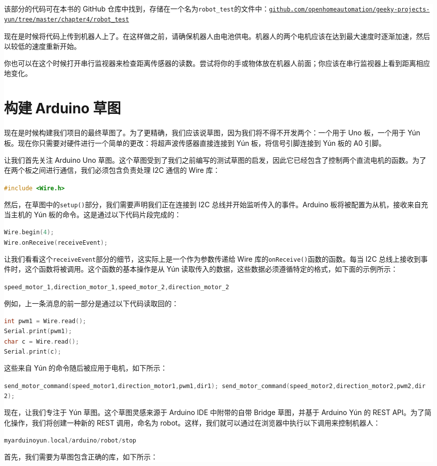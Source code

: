 该部分的代码可在本书的 GitHub 仓库中找到，存储在一个名为`robot_test`的文件中：[`github.com/openhomeautomation/geeky-projects-yun/tree/master/chapter4/robot_test`](https://github.com/openhomeautomation/geeky-projects-yun/tree/master/chapter4/robot_test)

现在是时候将代码上传到机器人上了。在这样做之前，请确保机器人由电池供电。机器人的两个电机应该在达到最大速度时逐渐加速，然后以较低的速度重新开始。

你也可以在这个时候打开串行监视器来检查距离传感器的读数。尝试将你的手或物体放在机器人前面；你应该在串行监视器上看到距离相应地变化。

# 构建 Arduino 草图

现在是时候构建我们项目的最终草图了。为了更精确，我们应该说草图，因为我们将不得不开发两个：一个用于 Uno 板，一个用于 Yún 板。现在你只需要对硬件进行一个简单的更改：将超声波传感器直接连接到 Yún 板，将信号引脚连接到 Yún 板的 A0 引脚。

让我们首先关注 Arduino Uno 草图。这个草图受到了我们之前编写的测试草图的启发，因此它已经包含了控制两个直流电机的函数。为了在两个板之间进行通信，我们必须包含负责处理 I2C 通信的 Wire 库：

```cpp
#include <Wire.h>
```

然后，在草图中的`setup()`部分，我们需要声明我们正在连接到 I2C 总线并开始监听传入的事件。Arduino 板将被配置为从机，接收来自充当主机的 Yún 板的命令。这是通过以下代码片段完成的：

```cpp
Wire.begin(4);
Wire.onReceive(receiveEvent);
```

让我们看看这个`receiveEvent`部分的细节，这实际上是一个作为参数传递给 Wire 库的`onReceive()`函数的函数。每当 I2C 总线上接收到事件时，这个函数将被调用。这个函数的基本操作是从 Yún 读取传入的数据，这些数据必须遵循特定的格式，如下面的示例所示：

```cpp
speed_motor_1,direction_motor_1,speed_motor_2,direction_motor_2
```

例如，上一条消息的前一部分是通过以下代码读取回的：

```cpp
int pwm1 = Wire.read();
Serial.print(pwm1);
char c = Wire.read();
Serial.print(c);
```

这些来自 Yún 的命令随后被应用于电机，如下所示：

```cpp
send_motor_command(speed_motor1,direction_motor1,pwm1,dir1); send_motor_command(speed_motor2,direction_motor2,pwm2,dir2);
```

现在，让我们专注于 Yún 草图。这个草图灵感来源于 Arduino IDE 中附带的自带 Bridge 草图，并基于 Arduino Yún 的 REST API。为了简化操作，我们将创建一种新的 REST 调用，命名为 robot。这样，我们就可以通过在浏览器中执行以下调用来控制机器人：

```cpp
myarduinoyun.local/arduino/robot/stop
```

首先，我们需要为草图包含正确的库，如下所示：

